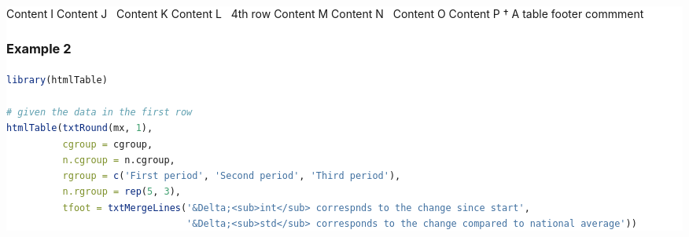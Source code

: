 <td style="text-align: center;">
Content I
</td>
<td style="text-align: center;">
Content J
</td>
<td style colspan="1">
 
</td>
<td style="text-align: center;">
Content K
</td>
<td style="text-align: center;">
Content L
</td>
</tr>
<tr>
<td style="border-bottom: 2px solid grey; text-align: left;">
  4th row
</td>
<td style="border-bottom: 2px solid grey; text-align: center;">
Content M
</td>
<td style="border-bottom: 2px solid grey; text-align: center;">
Content N
</td>
<td style="border-bottom: 2px solid grey;" colspan="1">
 
</td>
<td style="border-bottom: 2px solid grey; text-align: center;">
Content O
</td>
<td style="border-bottom: 2px solid grey; text-align: center;">
Content P
</td>
</tr>
</tbody>
<tfoot>
<tr>
<td colspan="6">
† A table footer commment
</td>
</tr>
</tfoot>
</table>

### Example 2

``` r
library(htmlTable)

# given the data in the first row
htmlTable(txtRound(mx, 1), 
          cgroup = cgroup,
          n.cgroup = n.cgroup,
          rgroup = c('First period', 'Second period', 'Third period'),
          n.rgroup = rep(5, 3),
          tfoot = txtMergeLines('&Delta;<sub>int</sub> correspnds to the change since start',
                                '&Delta;<sub>std</sub> corresponds to the change compared to national average'))
```

